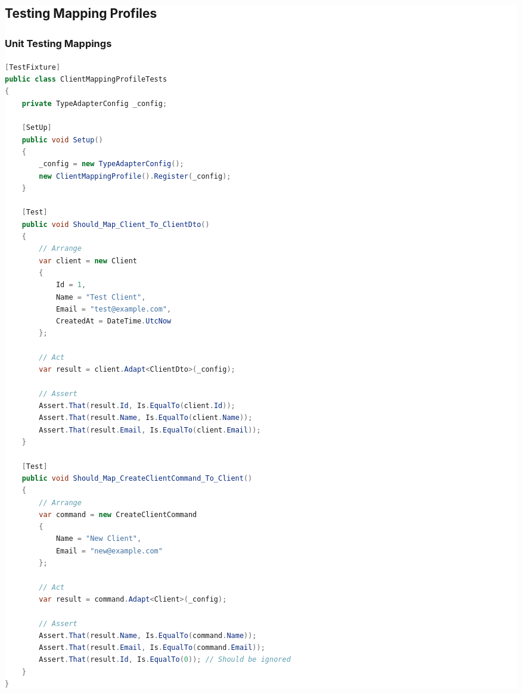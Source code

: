 ```csharp
```

## Testing Mapping Profiles

### Unit Testing Mappings

```csharp
[TestFixture]
public class ClientMappingProfileTests
{
    private TypeAdapterConfig _config;

    [SetUp]
    public void Setup()
    {
        _config = new TypeAdapterConfig();
        new ClientMappingProfile().Register(_config);
    }

    [Test]
    public void Should_Map_Client_To_ClientDto()
    {
        // Arrange
        var client = new Client
        {
            Id = 1,
            Name = "Test Client",
            Email = "test@example.com",
            CreatedAt = DateTime.UtcNow
        };

        // Act
        var result = client.Adapt<ClientDto>(_config);

        // Assert
        Assert.That(result.Id, Is.EqualTo(client.Id));
        Assert.That(result.Name, Is.EqualTo(client.Name));
        Assert.That(result.Email, Is.EqualTo(client.Email));
    }

    [Test]
    public void Should_Map_CreateClientCommand_To_Client()
    {
        // Arrange
        var command = new CreateClientCommand
        {
            Name = "New Client",
            Email = "new@example.com"
        };

        // Act
        var result = command.Adapt<Client>(_config);

        // Assert
        Assert.That(result.Name, Is.EqualTo(command.Name));
        Assert.That(result.Email, Is.EqualTo(command.Email));
        Assert.That(result.Id, Is.EqualTo(0)); // Should be ignored
    }
}
```
